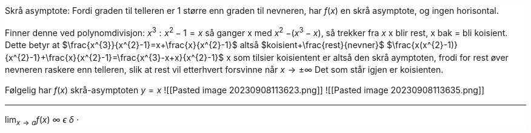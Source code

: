 Skrå asymptote:
Fordi graden til telleren er 1 større enn graden til nevneren, har $f(x)$ en skrå asymptote, og ingen horisontal.

Finner denne ved polynomdivisjon:
$x^{3}: x^{2}-1=x$ så ganger x med $x^{2}$
 $-(x^{3}-x)$, så trekker fra
       $x$
x blir rest, x bak = bli koisient.
Dette betyr at $\frac{x^{3}}{x^{2}-1}=x+\frac{x}{x^{2}-1}$
altså $koisient+\frac{rest}{nevner}$
$\frac{x(x^{2}-1)}{x^{2}-1}+\frac{x}{x^{2}-1}=\frac{x^{3}-x+x}{x^{2}-1}$
x som tilsier koisientent er altså den skrå aymptoten, frodi for rest øver nevneren raskere enn telleren, slik at rest vil etterhvert forsvinne når $x \to \pm \infty$
Det som står igjen er koisienten.

Følgelig har $f(x)$ skrå-asymptoten $y=x$
![[Pasted image 20230908113623.png]]
![[Pasted image 20230908113635.png]]















----------------------------
$\lim_{ x \to a } f(x)$
$\infty$
$\epsilon$
$\delta$
$\cdot$